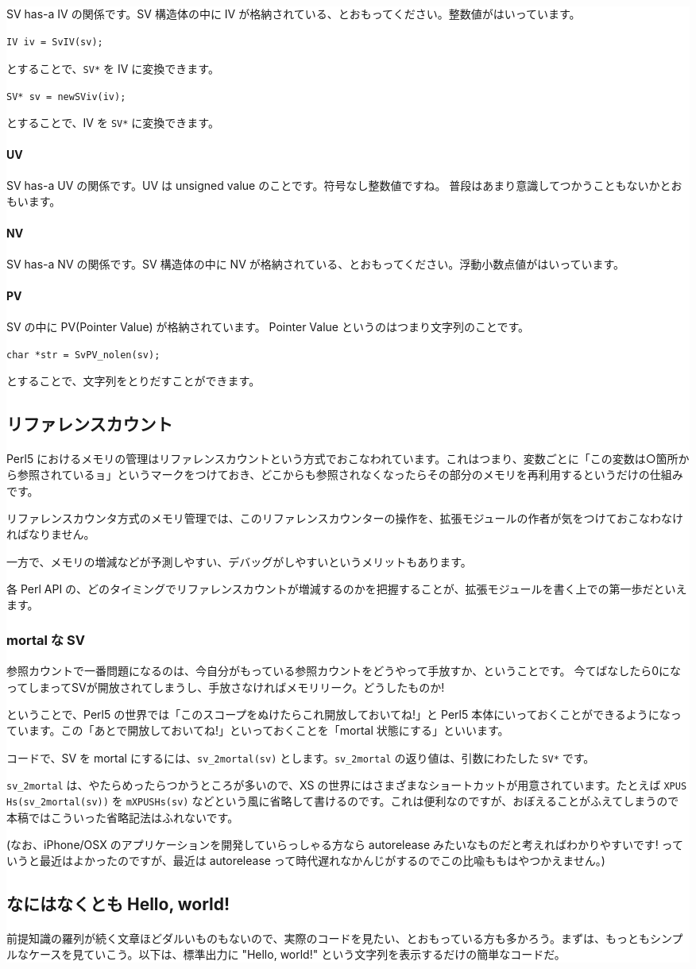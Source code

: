 SV has-a IV の関係です。SV 構造体の中に IV が格納されている、とおもってください。整数値がはいっています。

	IV iv = SvIV(sv);
	
とすることで、`SV*` を IV に変換できます。

	SV* sv = newSViv(iv);

とすることで、IV を `SV*` に変換できます。

#### UV

SV has-a UV の関係です。UV は unsigned value のことです。符号なし整数値ですね。
普段はあまり意識してつかうこともないかとおもいます。

#### NV

SV has-a NV の関係です。SV 構造体の中に NV が格納されている、とおもってください。浮動小数点値がはいっています。

#### PV

SV の中に PV(Pointer Value) が格納されています。
Pointer Value というのはつまり文字列のことです。

    char *str = SvPV_nolen(sv);

とすることで、文字列をとりだすことができます。

## リファレンスカウント

Perl5 におけるメモリの管理はリファレンスカウントという方式でおこなわれています。これはつまり、変数ごとに「この変数は○箇所から参照されているョ」というマークをつけておき、どこからも参照されなくなったらその部分のメモリを再利用するというだけの仕組みです。

リファレンスカウンタ方式のメモリ管理では、このリファレンスカウンターの操作を、拡張モジュールの作者が気をつけておこなわなければなりません。

一方で、メモリの増減などが予測しやすい、デバッグがしやすいというメリットもあります。

各 Perl API の、どのタイミングでリファレンスカウントが増減するのかを把握することが、拡張モジュールを書く上での第一歩だといえます。

### mortal な SV

参照カウントで一番問題になるのは、今自分がもっている参照カウントをどうやって手放すか、ということです。
今てばなしたら0になってしまってSVが開放されてしまうし、手放さなければメモリリーク。どうしたものか!

ということで、Perl5 の世界では「このスコープをぬけたらこれ開放しておいてね!」と Perl5 本体にいっておくことができるようになっています。この「あとで開放しておいてね!」といっておくことを「mortal 状態にする」といいます。

コードで、SV を mortal にするには、`sv_2mortal(sv)` とします。`sv_2mortal` の返り値は、引数にわたした `SV*` です。

`sv_2mortal` は、やたらめったらつかうところが多いので、XS の世界にはさまざまなショートカットが用意されています。たとえば `XPUSHs(sv_2mortal(sv))` を `mXPUSHs(sv)` などという風に省略して書けるのです。これは便利なのですが、おぼえることがふえてしまうので本稿ではこういった省略記法はふれないです。

(なお、iPhone/OSX のアプリケーションを開発していらっしゃる方なら autorelease みたいなものだと考えればわかりやすいです! っていうと最近はよかったのですが、最近は autorelease って時代遅れなかんじがするのでこの比喩ももはやつかえません。)

## なにはなくとも Hello, world!

前提知識の羅列が続く文章ほどダルいものもないので、実際のコードを見たい、とおもっている方も多かろう。まずは、もっともシンプルなケースを見ていこう。以下は、標準出力に "Hello, world!" という文字列を表示するだけの簡単なコードだ。
